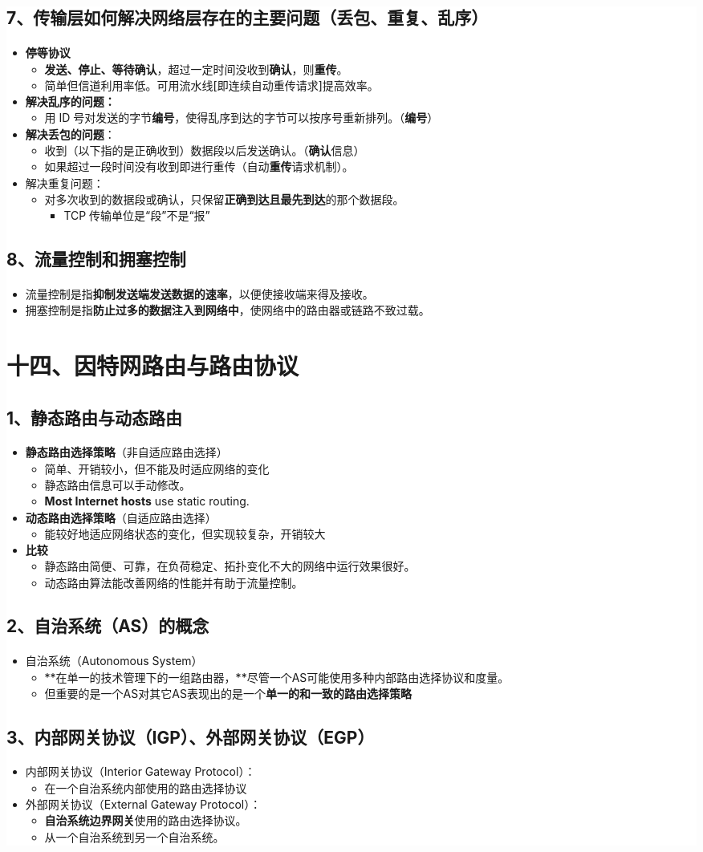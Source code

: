 
## 7、传输层如何解决网络层存在的主要问题（丢包、重复、乱序）

- **停等协议**
  - **发送、停止、等待确认**，超过一定时间没收到**确认**，则**重传**。 
  - 简单但信道利用率低。可用流水线[即连续自动重传请求]提高效率。
- **解决乱序的问题：**
  - 用 ID 号对发送的字节**编号**，使得乱序到达的字节可以按序号重新排列。（**编号**）
- **解决丢包的问题**：
  - 收到（以下指的是正确收到）数据段以后发送确认。（**确认**信息）
  - 如果超过一段时间没有收到即进行重传（自动**重传**请求机制）。
- 解决重复问题：
  - 对多次收到的数据段或确认，只保留**正确到达且最先到达**的那个数据段。
    - TCP 传输单位是“段”不是“报”

## 8、流量控制和拥塞控制

- 流量控制是指**抑制发送端发送数据的速率**，以便使接收端来得及接收。
- 拥塞控制是指**防止过多的数据注入到网络中**，使网络中的路由器或链路不致过载。



# 十四、因特网路由与路由协议



## 1、静态路由与动态路由

- **静态路由选择策略**（非自适应路由选择）
  - 简单、开销较小，但不能及时适应网络的变化
  - 静态路由信息可以手动修改。
  -  **Most Internet hosts** use static routing.
- **动态路由选择策略**（自适应路由选择）
  - 能较好地适应网络状态的变化，但实现较复杂，开销较大
- **比较**
  - 静态路由简便、可靠，在负荷稳定、拓扑变化不大的网络中运行效果很好。
  - 动态路由算法能改善网络的性能并有助于流量控制。

## 2、自治系统（AS）的概念

- 自治系统（Autonomous  System）
  - **在单一的技术管理下的一组路由器，**尽管一个AS可能使用多种内部路由选择协议和度量。
  - 但重要的是一个AS对其它AS表现出的是一个**单一的和一致的路由选择策略**

## 3、内部网关协议（IGP）、外部网关协议（EGP）

- 内部网关协议（Interior Gateway Protocol）：
  - 在一个自治系统内部使用的路由选择协议
- 外部网关协议（External Gateway Protocol）：
  - **自治系统边界网关**使用的路由选择协议。
  - 从一个自治系统到另一个自治系统。
